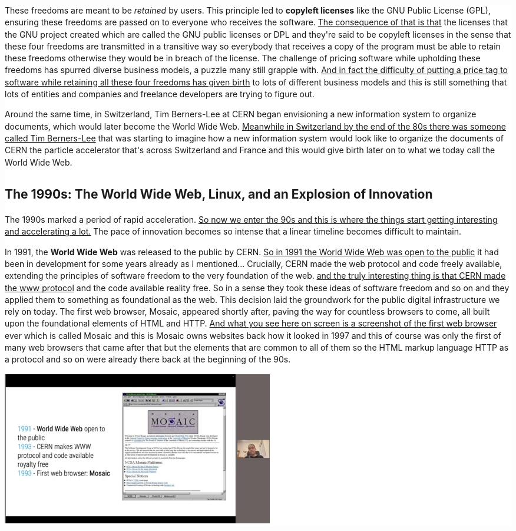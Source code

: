 These freedoms are meant to be *retained* by users.  This principle led to **copyleft licenses** like the GNU Public License (GPL), ensuring these freedoms are passed on to everyone who receives the software. [The consequence of that is that](https://www.youtube.com/watch?v=LLciYo3rqTQ&t=1454s) the licenses that the GNU project created which are called the GNU public licenses or DPL and they're said to be copyleft licenses in the sense that these four freedoms are transmitted in a transitive way so everybody that receives a copy of the program must be able to retain these freedoms otherwise they would be in breach of the license. The challenge of pricing software while upholding these freedoms has spurred diverse business models, a puzzle many still grapple with. [ And in fact the difficulty of putting a price tag to software while retaining all these four freedoms has given birth](https://www.youtube.com/watch?v=LLciYo3rqTQ&t=1508s) to lots of different business models and this is still something that lots of entities and companies and freelance developers are trying to figure out.

Around the same time, in Switzerland, Tim Berners-Lee at CERN began envisioning a new information system to organize documents, which would later become the World Wide Web. [Meanwhile in Switzerland by the end of the 80s there was someone called Tim Berners-Lee](https://www.youtube.com/watch?v=LLciYo3rqTQ&t=1534s) that was starting to imagine how a new information system would look like to organize the documents of CERN the particle accelerator that's across Switzerland and France and this would give birth later on to what we today call the World Wide Web.

## The 1990s: The World Wide Web, Linux, and an Explosion of Innovation

The 1990s marked a period of rapid acceleration. [ So now we enter the 90s and this is where the things start getting interesting and accelerating a lot.](https://www.youtube.com/watch?v=LLciYo3rqTQ&t=1557s)  The pace of innovation becomes so intense that a linear timeline becomes difficult to maintain.

In 1991, the **World Wide Web** was released to the public by CERN. [ So in 1991 the World Wide Web was open to the public](https://www.youtube.com/watch?v=LLciYo3rqTQ&t=1577s)  it had been in development for some years already as I mentioned... Crucially, CERN made the web protocol and code freely available, extending the principles of software freedom to the very foundation of the web. [ and the truly interesting thing is that CERN made the www protocol](https://www.youtube.com/watch?v=LLciYo3rqTQ&t=1596s) and the code available reality free. So in a sense they took these ideas of software freedom and so on and they applied them to something as foundational as the web. This decision laid the groundwork for the public digital infrastructure we rely on today.  The first web browser, Mosaic, appeared shortly after, paving the way for countless browsers to come, all built upon the foundational elements of HTML and HTTP. [ And what you see here on screen is a screenshot of the first web browser](https://www.youtube.com/watch?v=LLciYo3rqTQ&t=1630s) ever which is called Mosaic and this is Mosaic owns websites back how it looked in 1997 and this of course was only the first of many web browsers that came after that but the elements that are common to all of them so the HTML markup language HTTP as a protocol and so on were already there back at the beginning of the 90s.

<a href="https://www.youtube.com/watch?v=LLciYo3rqTQ&t=1630.12s" target="_blank"><img src="/images/blogs/open_source_image_at_1630.12.png" alt=" A screenshot of the Mosaic web browser from the early 1990s." width="450"/></a>
